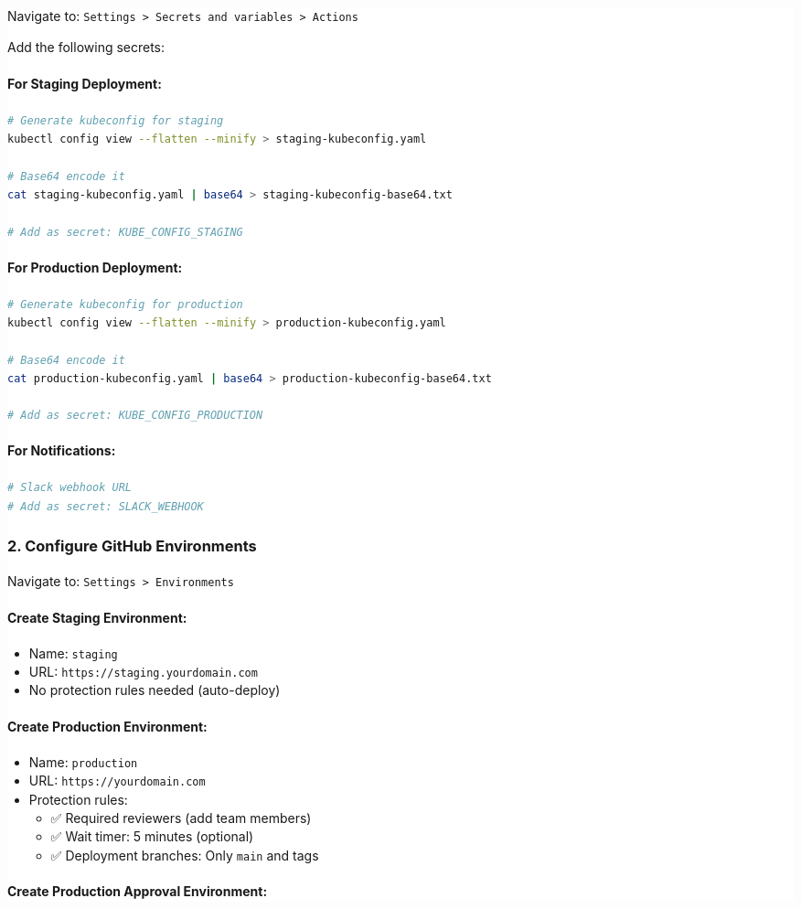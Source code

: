 Navigate to: `Settings > Secrets and variables > Actions`

Add the following secrets:

#### For Staging Deployment:

```bash
# Generate kubeconfig for staging
kubectl config view --flatten --minify > staging-kubeconfig.yaml

# Base64 encode it
cat staging-kubeconfig.yaml | base64 > staging-kubeconfig-base64.txt

# Add as secret: KUBE_CONFIG_STAGING
```

#### For Production Deployment:

```bash
# Generate kubeconfig for production
kubectl config view --flatten --minify > production-kubeconfig.yaml

# Base64 encode it
cat production-kubeconfig.yaml | base64 > production-kubeconfig-base64.txt

# Add as secret: KUBE_CONFIG_PRODUCTION
```

#### For Notifications:

```bash
# Slack webhook URL
# Add as secret: SLACK_WEBHOOK
```

### 2. Configure GitHub Environments

Navigate to: `Settings > Environments`

#### Create Staging Environment:

- Name: `staging`
- URL: `https://staging.yourdomain.com`
- No protection rules needed (auto-deploy)

#### Create Production Environment:

- Name: `production`
- URL: `https://yourdomain.com`
- Protection rules:
  - ✅ Required reviewers (add team members)
  - ✅ Wait timer: 5 minutes (optional)
  - ✅ Deployment branches: Only `main` and tags

#### Create Production Approval Environment:
